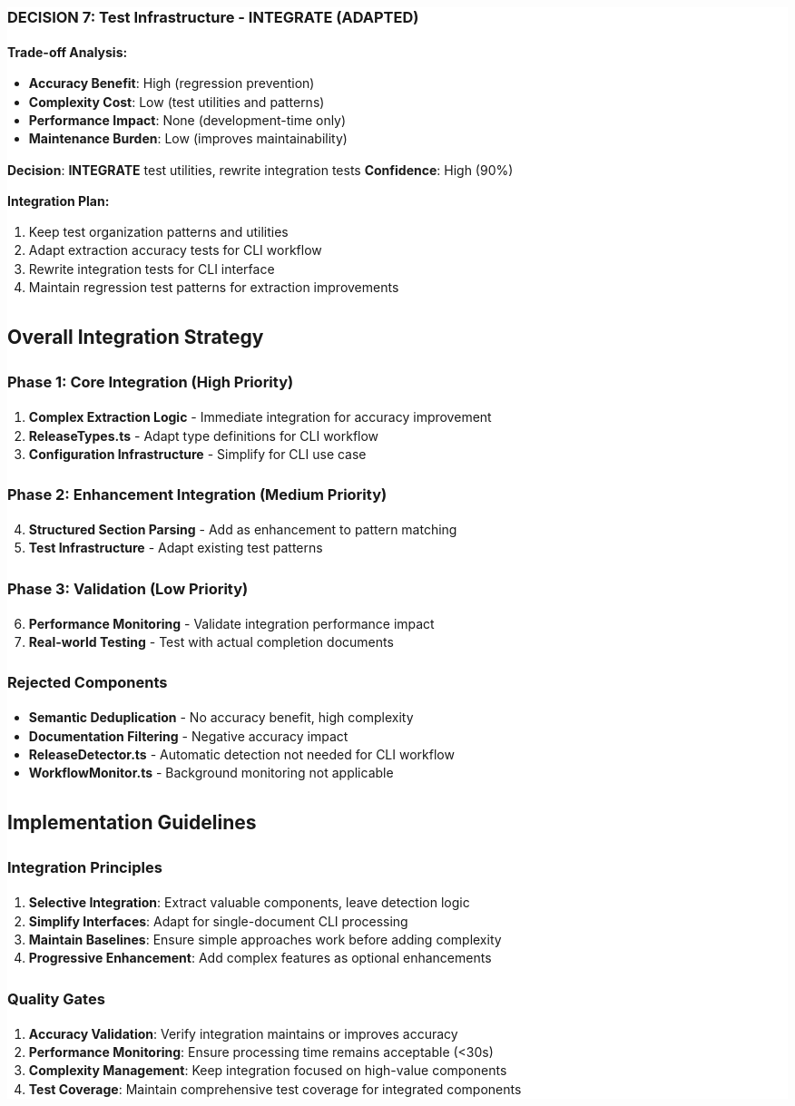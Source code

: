 ### DECISION 7: Test Infrastructure - INTEGRATE (ADAPTED)

**Trade-off Analysis:**
- **Accuracy Benefit**: High (regression prevention)
- **Complexity Cost**: Low (test utilities and patterns)
- **Performance Impact**: None (development-time only)
- **Maintenance Burden**: Low (improves maintainability)

**Decision**: **INTEGRATE** test utilities, rewrite integration tests
**Confidence**: High (90%)

**Integration Plan:**
1. Keep test organization patterns and utilities
2. Adapt extraction accuracy tests for CLI workflow
3. Rewrite integration tests for CLI interface
4. Maintain regression test patterns for extraction improvements

## Overall Integration Strategy

### Phase 1: Core Integration (High Priority)
1. **Complex Extraction Logic** - Immediate integration for accuracy improvement
2. **ReleaseTypes.ts** - Adapt type definitions for CLI workflow
3. **Configuration Infrastructure** - Simplify for CLI use case

### Phase 2: Enhancement Integration (Medium Priority)
4. **Structured Section Parsing** - Add as enhancement to pattern matching
5. **Test Infrastructure** - Adapt existing test patterns

### Phase 3: Validation (Low Priority)
6. **Performance Monitoring** - Validate integration performance impact
7. **Real-world Testing** - Test with actual completion documents

### Rejected Components
- **Semantic Deduplication** - No accuracy benefit, high complexity
- **Documentation Filtering** - Negative accuracy impact
- **ReleaseDetector.ts** - Automatic detection not needed for CLI workflow
- **WorkflowMonitor.ts** - Background monitoring not applicable

## Implementation Guidelines

### Integration Principles
1. **Selective Integration**: Extract valuable components, leave detection logic
2. **Simplify Interfaces**: Adapt for single-document CLI processing
3. **Maintain Baselines**: Ensure simple approaches work before adding complexity
4. **Progressive Enhancement**: Add complex features as optional enhancements

### Quality Gates
1. **Accuracy Validation**: Verify integration maintains or improves accuracy
2. **Performance Monitoring**: Ensure processing time remains acceptable (<30s)
3. **Complexity Management**: Keep integration focused on high-value components
4. **Test Coverage**: Maintain comprehensive test coverage for integrated components
